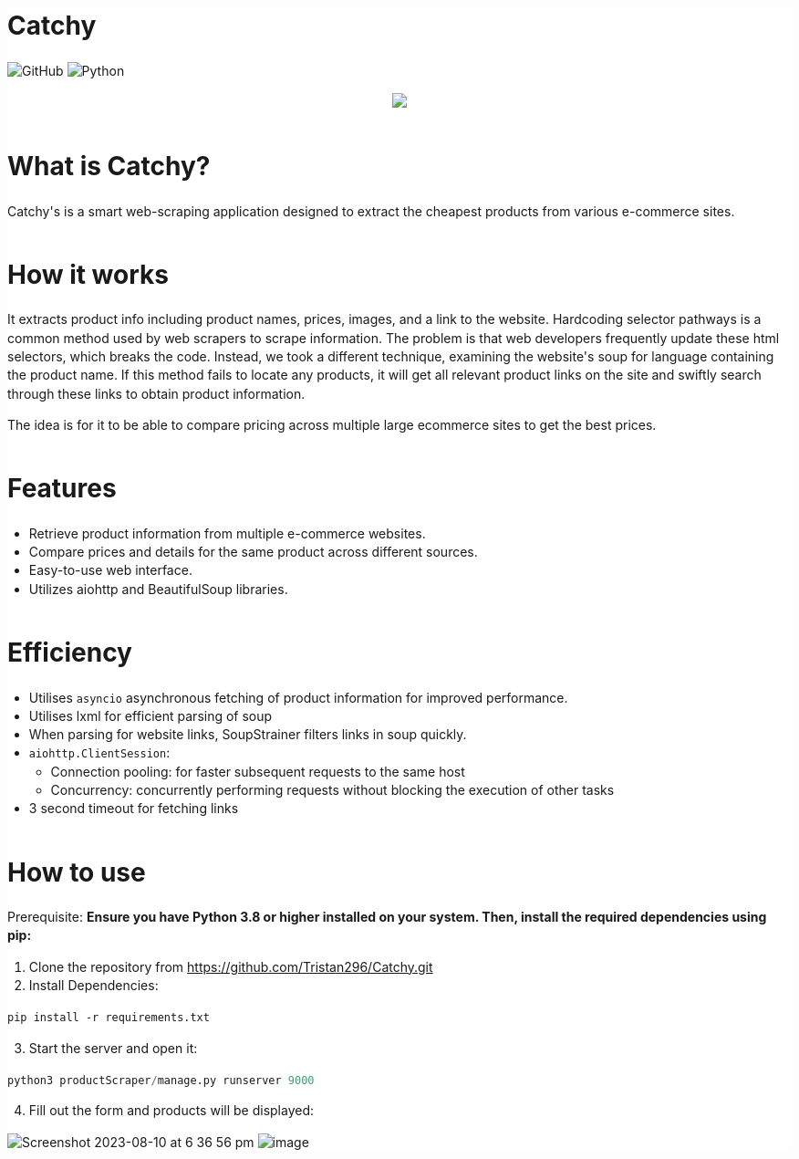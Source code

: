 # Catchy

![GitHub](https://img.shields.io/github/license/Tristan296/Catchy)
![Python](https://img.shields.io/badge/python-v3.8%2B-blue)

<p align="center">
  <img src="https://github.com/Tristan296/Catchy/assets/109927879/1b8a9eb5-e06d-4a27-89aa-8e5f1ef2c988" width="70%"></img>
</p>

# What is Catchy?
Catchy's is a smart web-scraping application designed to extract the cheapest products from various e-commerce sites. 

# How it works
It extracts product info including product names, prices, images, and a link to the website. Hardcoding selector pathways is a common method used by web scrapers to scrape information. The problem is that web developers frequently update these html selectors, which breaks the code. Instead, we took a different technique, examining the website's soup for language containing the product name. If this method fails to locate any products, it will get all relevant product links on the site and swiftly search through these links to obtain product information.

The idea is for it to be able to compare pricing across multiple large ecommerce sites to get the best prices.  

# Features
- Retrieve product information from multiple e-commerce websites.
- Compare prices and details for the same product across different sources.
- Easy-to-use web interface.
- Utilizes aiohttp and BeautifulSoup libraries.

# Efficiency 
- Utilises `asyncio` asynchronous fetching of product information for improved performance.
- Utilises lxml for efficient parsing of soup
- When parsing for website links, SoupStrainer filters links in soup quickly.
- `aiohttp.ClientSession`:
  - Connection pooling: for faster subsequent requests to the same host
  - Concurrency: concurrently performing requests without blocking the execution of other tasks
- 3 second timeout for fetching links

# How to use 
Prerequisite:
**Ensure you have Python 3.8 or higher installed on your system. Then, install the required dependencies using pip:**
1. Clone the repository from https://github.com/Tristan296/Catchy.git
2. Install Dependencies:
```
pip install -r requirements.txt
```
3. Start the server and open it:
```python
python3 productScraper/manage.py runserver 9000
```
4. Fill out the form and products will be displayed:
<img width="352" alt="Screenshot 2023-08-10 at 6 36 56 pm" src="https://github.com/Tristan296/productScraper/assets/109927879/70391c60-69c3-4f52-8267-c818e770d3b0">
<img width="233" height="253" alt="image" src="https://github.com/Tristan296/productScraper/assets/109927879/006fee92-2dec-4714-b0b8-4d77e32a249d">
